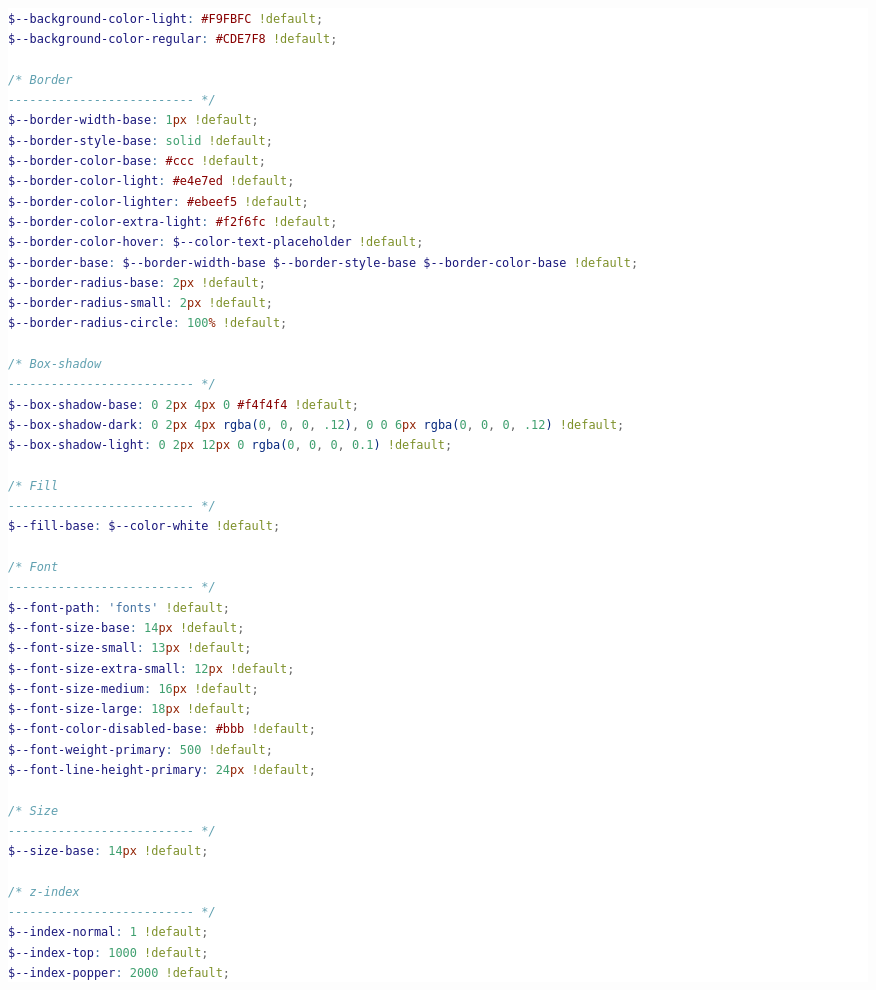 ```scss
$--background-color-light: #F9FBFC !default;
$--background-color-regular: #CDE7F8 !default;

/* Border
-------------------------- */
$--border-width-base: 1px !default;
$--border-style-base: solid !default;
$--border-color-base: #ccc !default;
$--border-color-light: #e4e7ed !default;
$--border-color-lighter: #ebeef5 !default;
$--border-color-extra-light: #f2f6fc !default;
$--border-color-hover: $--color-text-placeholder !default;
$--border-base: $--border-width-base $--border-style-base $--border-color-base !default;
$--border-radius-base: 2px !default;
$--border-radius-small: 2px !default;
$--border-radius-circle: 100% !default;

/* Box-shadow
-------------------------- */
$--box-shadow-base: 0 2px 4px 0 #f4f4f4 !default;
$--box-shadow-dark: 0 2px 4px rgba(0, 0, 0, .12), 0 0 6px rgba(0, 0, 0, .12) !default;
$--box-shadow-light: 0 2px 12px 0 rgba(0, 0, 0, 0.1) !default;

/* Fill
-------------------------- */
$--fill-base: $--color-white !default;

/* Font
-------------------------- */
$--font-path: 'fonts' !default;
$--font-size-base: 14px !default;
$--font-size-small: 13px !default;
$--font-size-extra-small: 12px !default;
$--font-size-medium: 16px !default;
$--font-size-large: 18px !default;
$--font-color-disabled-base: #bbb !default;
$--font-weight-primary: 500 !default;
$--font-line-height-primary: 24px !default;

/* Size
-------------------------- */
$--size-base: 14px !default;

/* z-index
-------------------------- */
$--index-normal: 1 !default;
$--index-top: 1000 !default;
$--index-popper: 2000 !default;

```
